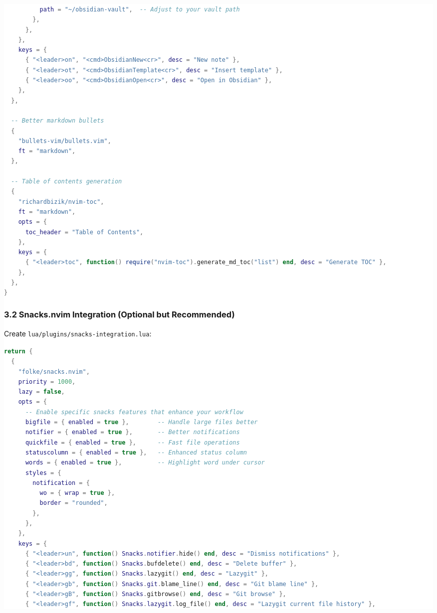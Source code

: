 ```lua
          path = "~/obsidian-vault",  -- Adjust to your vault path
        },
      },
    },
    keys = {
      { "<leader>on", "<cmd>ObsidianNew<cr>", desc = "New note" },
      { "<leader>ot", "<cmd>ObsidianTemplate<cr>", desc = "Insert template" },
      { "<leader>oo", "<cmd>ObsidianOpen<cr>", desc = "Open in Obsidian" },
    },
  },
  
  -- Better markdown bullets
  {
    "bullets-vim/bullets.vim",
    ft = "markdown",
  },
  
  -- Table of contents generation
  {
    "richardbizik/nvim-toc",
    ft = "markdown",
    opts = {
      toc_header = "Table of Contents",
    },
    keys = {
      { "<leader>toc", function() require("nvim-toc").generate_md_toc("list") end, desc = "Generate TOC" },
    },
  },
}
```

### 3.2 Snacks.nvim Integration (Optional but Recommended)

Create `lua/plugins/snacks-integration.lua`:
```lua
return {
  {
    "folke/snacks.nvim",
    priority = 1000,
    lazy = false,
    opts = {
      -- Enable specific snacks features that enhance your workflow
      bigfile = { enabled = true },        -- Handle large files better
      notifier = { enabled = true },       -- Better notifications
      quickfile = { enabled = true },      -- Fast file operations
      statuscolumn = { enabled = true },   -- Enhanced status column
      words = { enabled = true },          -- Highlight word under cursor
      styles = {
        notification = {
          wo = { wrap = true },
          border = "rounded",
        },
      },
    },
    keys = {
      { "<leader>un", function() Snacks.notifier.hide() end, desc = "Dismiss notifications" },
      { "<leader>bd", function() Snacks.bufdelete() end, desc = "Delete buffer" },
      { "<leader>gg", function() Snacks.lazygit() end, desc = "Lazygit" },
      { "<leader>gb", function() Snacks.git.blame_line() end, desc = "Git blame line" },
      { "<leader>gB", function() Snacks.gitbrowse() end, desc = "Git browse" },
      { "<leader>gf", function() Snacks.lazygit.log_file() end, desc = "Lazygit current file history" },
```